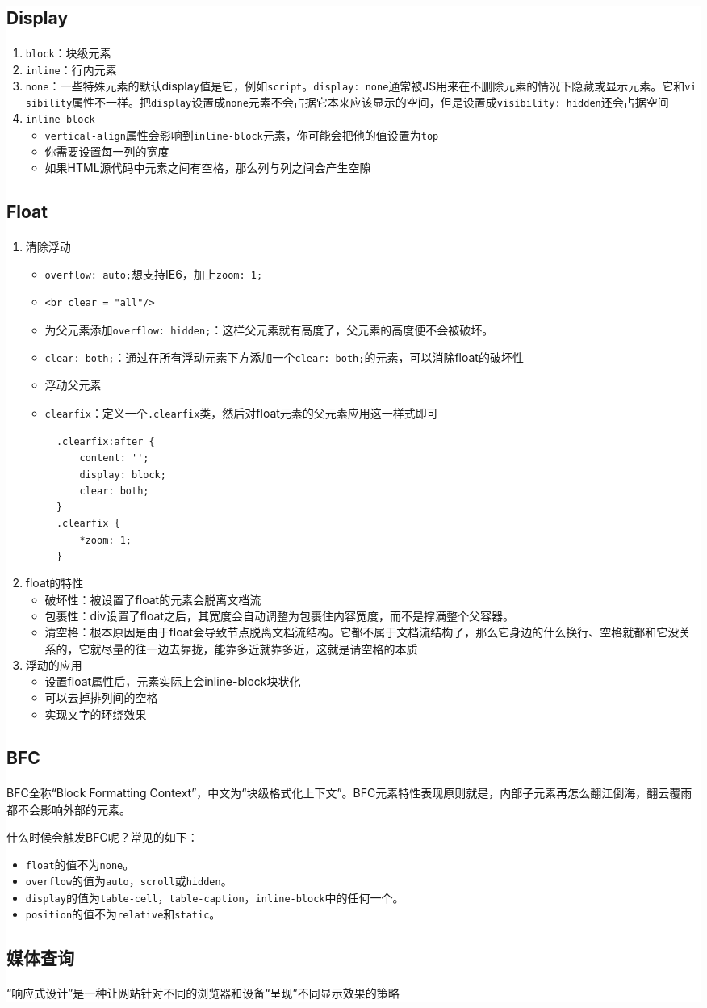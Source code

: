## Display ##
1. `block`：块级元素
2. `inline`：行内元素
3. `none`：一些特殊元素的默认display值是它，例如`script`。`display: none`通常被JS用来在不删除元素的情况下隐藏或显示元素。它和`visibility`属性不一样。把`display`设置成`none`元素不会占据它本来应该显示的空间，但是设置成`visibility: hidden`还会占据空间
4. `inline-block`
	- `vertical-align`属性会影响到`inline-block`元素，你可能会把他的值设置为`top`
	- 你需要设置每一列的宽度
	- 如果HTML源代码中元素之间有空格，那么列与列之间会产生空隙

## Float ##
1. 清除浮动
	- `overflow: auto;`想支持IE6，加上`zoom: 1;`
	- `<br clear = "all"/>`
	- 为父元素添加`overflow: hidden;`：这样父元素就有高度了，父元素的高度便不会被破坏。
	- `clear: both;`：通过在所有浮动元素下方添加一个`clear: both;`的元素，可以消除float的破坏性
	- 浮动父元素
	- `clearfix`：定义一个`.clearfix`类，然后对float元素的父元素应用这一样式即可

			.clearfix:after {
				content: '';
				display: block;
				clear: both;
			}
			.clearfix {
				*zoom: 1;
			}
2. float的特性
	- 破坏性：被设置了float的元素会脱离文档流
	- 包裹性：div设置了float之后，其宽度会自动调整为包裹住内容宽度，而不是撑满整个父容器。
	- 清空格：根本原因是由于float会导致节点脱离文档流结构。它都不属于文档流结构了，那么它身边的什么换行、空格就都和它没关系的，它就尽量的往一边去靠拢，能靠多近就靠多近，这就是请空格的本质
3. 浮动的应用
	- 设置float属性后，元素实际上会inline-block块状化
	- 可以去掉排列间的空格
	- 实现文字的环绕效果


## BFC ##
BFC全称“Block Formatting Context”，中文为“块级格式化上下文”。BFC元素特性表现原则就是，内部子元素再怎么翻江倒海，翻云覆雨都不会影响外部的元素。

什么时候会触发BFC呢？常见的如下：

- `float`的值不为`none`。
- `overflow`的值为`auto`，`scroll`或`hidden`。
- `display`的值为`table-cell`，`table-caption`，`inline-block`中的任何一个。
- `position`的值不为`relative`和`static`。

## 媒体查询 ##
“响应式设计”是一种让网站针对不同的浏览器和设备“呈现”不同显示效果的策略
